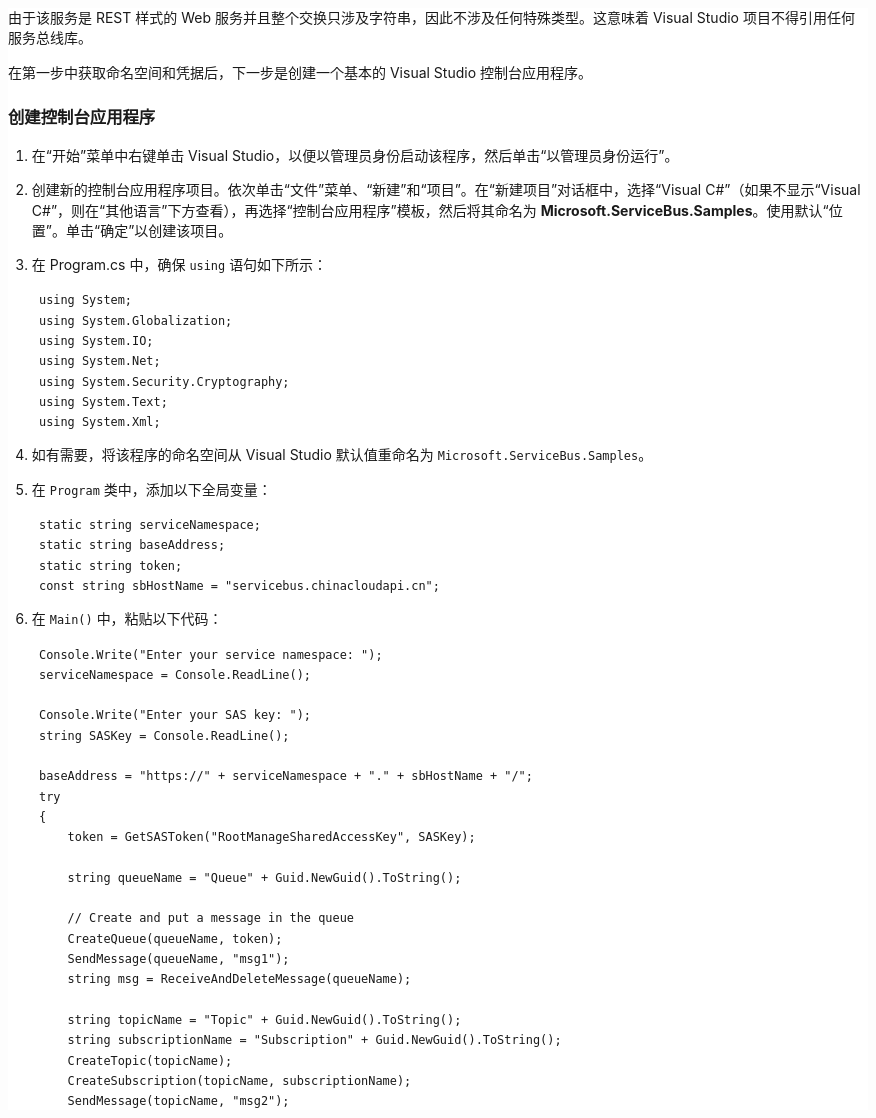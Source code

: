 由于该服务是 REST 样式的 Web 服务并且整个交换只涉及字符串，因此不涉及任何特殊类型。这意味着 Visual Studio 项目不得引用任何服务总线库。

在第一步中获取命名空间和凭据后，下一步是创建一个基本的 Visual Studio 控制台应用程序。

### 创建控制台应用程序

1. 在“开始”菜单中右键单击 Visual Studio，以便以管理员身份启动该程序，然后单击“以管理员身份运行”。

2. 创建新的控制台应用程序项目。依次单击“文件”菜单、“新建”和“项目”。在“新建项目”对话框中，选择“Visual C#”（如果不显示“Visual C#”，则在“其他语言”下方查看），再选择“控制台应用程序”模板，然后将其命名为 **Microsoft.ServiceBus.Samples**。使用默认“位置”。单击“确定”以创建该项目。

3. 在 Program.cs 中，确保 `using` 语句如下所示：

	
		using System;
		using System.Globalization;
		using System.IO;
		using System.Net;
		using System.Security.Cryptography;
		using System.Text;
		using System.Xml;
	

4. 如有需要，将该程序的命名空间从 Visual Studio 默认值重命名为 `Microsoft.ServiceBus.Samples`。

5. 在 `Program` 类中，添加以下全局变量：
	
	
		static string serviceNamespace;
		static string baseAddress;
		static string token;
		const string sbHostName = "servicebus.chinacloudapi.cn";
	

6. 在 `Main()` 中，粘贴以下代码：

	
		Console.Write("Enter your service namespace: ");
		serviceNamespace = Console.ReadLine();
	
		Console.Write("Enter your SAS key: ");
		string SASKey = Console.ReadLine();
	
		baseAddress = "https://" + serviceNamespace + "." + sbHostName + "/";
		try
		{
		    token = GetSASToken("RootManageSharedAccessKey", SASKey);
	
		    string queueName = "Queue" + Guid.NewGuid().ToString();
	
		    // Create and put a message in the queue
		    CreateQueue(queueName, token);
		    SendMessage(queueName, "msg1");
		    string msg = ReceiveAndDeleteMessage(queueName);
	
		    string topicName = "Topic" + Guid.NewGuid().ToString();
		    string subscriptionName = "Subscription" + Guid.NewGuid().ToString();
		    CreateTopic(topicName);
		    CreateSubscription(topicName, subscriptionName);
		    SendMessage(topicName, "msg2");
	